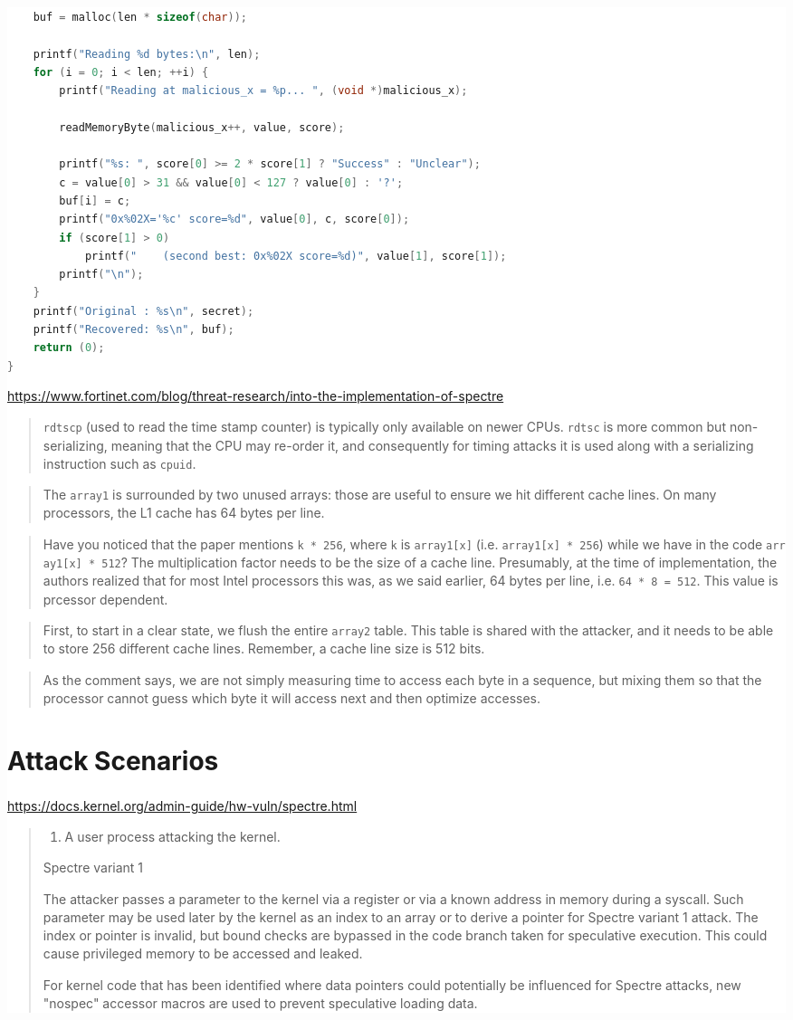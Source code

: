 ```c
    buf = malloc(len * sizeof(char));

    printf("Reading %d bytes:\n", len);
    for (i = 0; i < len; ++i) {
        printf("Reading at malicious_x = %p... ", (void *)malicious_x);

        readMemoryByte(malicious_x++, value, score);

        printf("%s: ", score[0] >= 2 * score[1] ? "Success" : "Unclear");
        c = value[0] > 31 && value[0] < 127 ? value[0] : '?';
        buf[i] = c;
        printf("0x%02X='%c' score=%d", value[0], c, score[0]);
        if (score[1] > 0)
            printf("    (second best: 0x%02X score=%d)", value[1], score[1]);
        printf("\n");
    }
    printf("Original : %s\n", secret);
    printf("Recovered: %s\n", buf);
    return (0);
}
```

https://www.fortinet.com/blog/threat-research/into-the-implementation-of-spectre

> `rdtscp` (used to read the time stamp counter) is typically only available on newer CPUs. `rdtsc` is more common but non-serializing, meaning that the CPU may re-order it, and consequently for timing attacks it is used along with a serializing instruction such as `cpuid`.

> The `array1` is surrounded by two unused arrays: those are useful to ensure we hit different cache lines. On many processors, the L1 cache has 64 bytes per line.

> Have you noticed that the paper mentions `k * 256`, where `k` is `array1[x]` (i.e. `array1[x] * 256`) while we have in the code `array1[x] * 512`? The multiplication factor needs to be the size of a cache line. Presumably, at the time of implementation, the authors realized that for most Intel processors this was, as we said earlier, 64 bytes per line, i.e. `64 * 8 = 512`. This value is prcessor dependent.

> First, to start in a clear state, we flush the entire `array2` table. This table is shared with the attacker, and it needs to be able to store 256 different cache lines. Remember, a cache line size is 512 bits.

> As the comment says, we are not simply measuring time to access each byte in a sequence, but mixing them so that the processor cannot guess which byte it will access next and then optimize accesses.

# Attack Scenarios

https://docs.kernel.org/admin-guide/hw-vuln/spectre.html

> 1. A user process attacking the kernel.
>
> Spectre variant 1
>
> The attacker passes a parameter to the kernel via a register or via a known address in memory during a syscall. Such parameter may be used later by the kernel as an index to an array or to derive a pointer for Spectre variant 1 attack. The index or pointer is invalid, but bound checks are bypassed in the code branch taken for speculative execution. This could cause privileged memory to be accessed and leaked.
>
> For kernel code that has been identified where data pointers could potentially be influenced for Spectre attacks, new "nospec" accessor macros are used to prevent speculative loading data.
